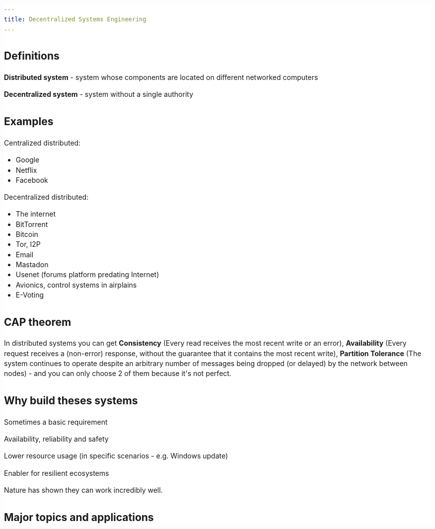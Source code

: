 ```yaml
---
title: Decentralized Systems Engineering
---
```




## Definitions

**Distributed system** - system whose components are located on different networked computers

**Decentralized system** - system without a single authority

## Examples

Centralized distributed:

- Google
- Netflix
- Facebook

Decentralized distributed:

- The internet
- BitTorrent
- Bitcoin
- Tor, I2P
- Email
- Mastadon
- Usenet (forums platform predating Internet)
- Avionics, control systems in airplains
- E-Voting

## CAP theorem

In distributed systems you can get **Consistency** (Every read receives the most recent write or an error), **Availability** (Every request receives a (non-error) response, without the guarantee that it contains the most recent write), **Partition Tolerance** (The system continues to operate despite an arbitrary number of messages being dropped (or delayed) by the network between nodes) - and you can only choose 2 of them because it's not perfect.

## Why build theses systems

Sometimes a basic requirement

Availability, reliability and safety

Lower resource usage (in specific scenarios - e.g. Windows update)

Enabler for resilient ecosystems

Nature has shown they can work incredibly well.

## Major topics and applications
